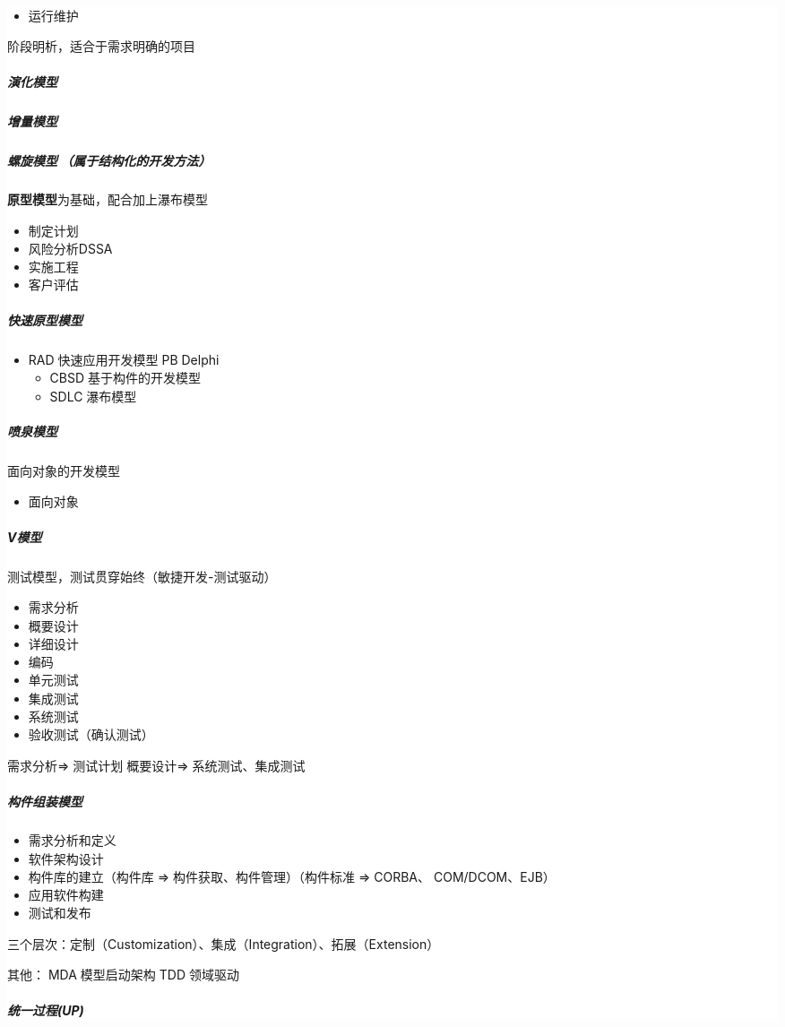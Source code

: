 * 运行维护

阶段明析，适合于需求明确的项目


##### 演化模型

##### 增量模型

##### 螺旋模型 （属于结构化的开发方法）
  **原型模型**为基础，配合加上瀑布模型
* 制定计划
* 风险分析DSSA
* 实施工程
* 客户评估

##### 快速原型模型

* RAD 快速应用开发模型 PB Delphi
  * CBSD 基于构件的开发模型
  * SDLC 瀑布模型


##### 喷泉模型
  面向对象的开发模型

* 面向对象

##### V模型

测试模型，测试贯穿始终（敏捷开发-测试驱动）

* 需求分析
* 概要设计
* 详细设计
* 编码
* 单元测试
* 集成测试
* 系统测试
* 验收测试（确认测试）

需求分析=> 测试计划
概要设计=> 系统测试、集成测试

##### 构件组装模型

* 需求分析和定义
* 软件架构设计
* 构件库的建立（构件库 => 构件获取、构件管理）（构件标准 => CORBA、 COM/DCOM、EJB）
* 应用软件构建
* 测试和发布

三个层次：定制（Customization）、集成（Integration）、拓展（Extension）

其他： MDA 模型启动架构 TDD 领域驱动


##### 统一过程(UP)
